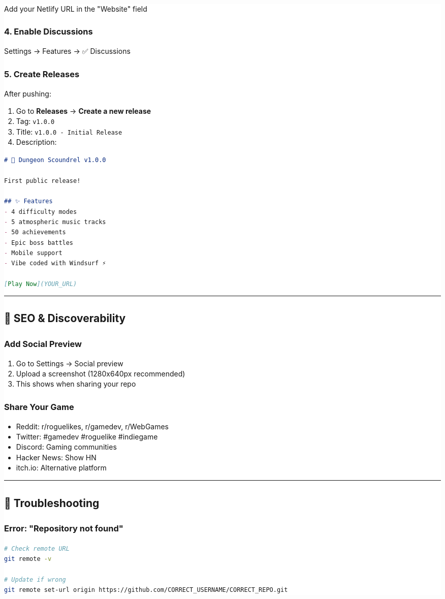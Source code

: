 Add your Netlify URL in the "Website" field

### 4. Enable Discussions

Settings → Features → ✅ Discussions

### 5. Create Releases

After pushing:
1. Go to **Releases** → **Create a new release**
2. Tag: `v1.0.0`
3. Title: `v1.0.0 - Initial Release`
4. Description:
```markdown
# 🎉 Dungeon Scoundrel v1.0.0

First public release!

## ✨ Features
- 4 difficulty modes
- 5 atmospheric music tracks
- 50 achievements
- Epic boss battles
- Mobile support
- Vibe coded with Windsurf ⚡

[Play Now](YOUR_URL)
```

---

## 🎯 SEO & Discoverability

### Add Social Preview

1. Go to Settings → Social preview
2. Upload a screenshot (1280x640px recommended)
3. This shows when sharing your repo

### Share Your Game

- Reddit: r/roguelikes, r/gamedev, r/WebGames
- Twitter: #gamedev #roguelike #indiegame
- Discord: Gaming communities
- Hacker News: Show HN
- itch.io: Alternative platform

---

## 🐛 Troubleshooting

### Error: "Repository not found"
```bash
# Check remote URL
git remote -v

# Update if wrong
git remote set-url origin https://github.com/CORRECT_USERNAME/CORRECT_REPO.git
```
